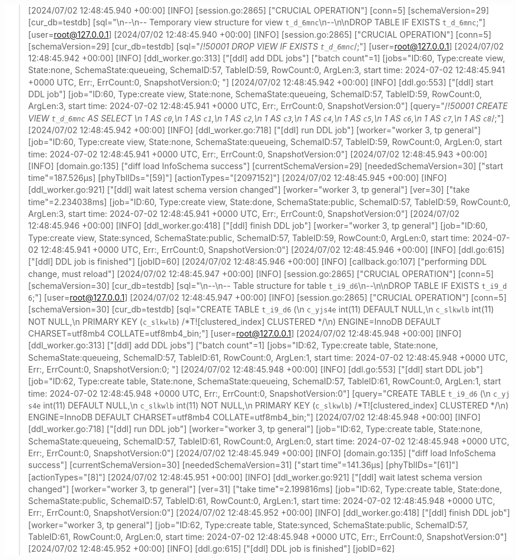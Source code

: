    > [2024/07/02 12:48:45.940 +00:00] [INFO] [session.go:2865] ["CRUCIAL OPERATION"] [conn=5] [schemaVersion=29] [cur_db=testdb] [sql="\n--\n-- Temporary view structure for view `t_d_6mnc`\n--\n\nDROP TABLE IF EXISTS `t_d_6mnc`;"] [user=root@127.0.0.1]
   > [2024/07/02 12:48:45.940 +00:00] [INFO] [session.go:2865] ["CRUCIAL OPERATION"] [conn=5] [schemaVersion=29] [cur_db=testdb] [sql="/*!50001 DROP VIEW IF EXISTS `t_d_6mnc`*/;"] [user=root@127.0.0.1]
   > [2024/07/02 12:48:45.942 +00:00] [INFO] [ddl_worker.go:313] ["[ddl] add DDL jobs"] ["batch count"=1] [jobs="ID:60, Type:create view, State:none, SchemaState:queueing, SchemaID:57, TableID:59, RowCount:0, ArgLen:3, start time: 2024-07-02 12:48:45.941 +0000 UTC, Err:<nil>, ErrCount:0, SnapshotVersion:0; "]
   > [2024/07/02 12:48:45.942 +00:00] [INFO] [ddl.go:553] ["[ddl] start DDL job"] [job="ID:60, Type:create view, State:none, SchemaState:queueing, SchemaID:57, TableID:59, RowCount:0, ArgLen:3, start time: 2024-07-02 12:48:45.941 +0000 UTC, Err:<nil>, ErrCount:0, SnapshotVersion:0"] [query="/*!50001 CREATE VIEW `t_d_6mnc` AS SELECT \n 1 AS `c0`,\n 1 AS `c1`,\n 1 AS `c2`,\n 1 AS `c3`,\n 1 AS `c4`,\n 1 AS `c5`,\n 1 AS `c6`,\n 1 AS `c7`,\n 1 AS `c8`*/;"]
   > [2024/07/02 12:48:45.942 +00:00] [INFO] [ddl_worker.go:718] ["[ddl] run DDL job"] [worker="worker 3, tp general"] [job="ID:60, Type:create view, State:none, SchemaState:queueing, SchemaID:57, TableID:59, RowCount:0, ArgLen:0, start time: 2024-07-02 12:48:45.941 +0000 UTC, Err:<nil>, ErrCount:0, SnapshotVersion:0"]
   > [2024/07/02 12:48:45.943 +00:00] [INFO] [domain.go:135] ["diff load InfoSchema success"] [currentSchemaVersion=29] [neededSchemaVersion=30] ["start time"=187.526µs] [phyTblIDs="[59]"] [actionTypes="[2097152]"]
   > [2024/07/02 12:48:45.945 +00:00] [INFO] [ddl_worker.go:921] ["[ddl] wait latest schema version changed"] [worker="worker 3, tp general"] [ver=30] ["take time"=2.234038ms] [job="ID:60, Type:create view, State:done, SchemaState:public, SchemaID:57, TableID:59, RowCount:0, ArgLen:3, start time: 2024-07-02 12:48:45.941 +0000 UTC, Err:<nil>, ErrCount:0, SnapshotVersion:0"]
   > [2024/07/02 12:48:45.946 +00:00] [INFO] [ddl_worker.go:418] ["[ddl] finish DDL job"] [worker="worker 3, tp general"] [job="ID:60, Type:create view, State:synced, SchemaState:public, SchemaID:57, TableID:59, RowCount:0, ArgLen:0, start time: 2024-07-02 12:48:45.941 +0000 UTC, Err:<nil>, ErrCount:0, SnapshotVersion:0"]
   > [2024/07/02 12:48:45.946 +00:00] [INFO] [ddl.go:615] ["[ddl] DDL job is finished"] [jobID=60]
   > [2024/07/02 12:48:45.946 +00:00] [INFO] [callback.go:107] ["performing DDL change, must reload"]
   > [2024/07/02 12:48:45.947 +00:00] [INFO] [session.go:2865] ["CRUCIAL OPERATION"] [conn=5] [schemaVersion=30] [cur_db=testdb] [sql="\n--\n-- Table structure for table `t_i9_d6`\n--\n\nDROP TABLE IF EXISTS `t_i9_d6`;"] [user=root@127.0.0.1]
   > [2024/07/02 12:48:45.947 +00:00] [INFO] [session.go:2865] ["CRUCIAL OPERATION"] [conn=5] [schemaVersion=30] [cur_db=testdb] [sql="CREATE TABLE `t_i9_d6` (\n  `c_yjs4e` int(11) DEFAULT NULL,\n  `c_slkwlb` int(11) NOT NULL,\n  PRIMARY KEY (`c_slkwlb`) /*T![clustered_index] CLUSTERED */\n) ENGINE=InnoDB DEFAULT CHARSET=utf8mb4 COLLATE=utf8mb4_bin;"] [user=root@127.0.0.1]
   > [2024/07/02 12:48:45.948 +00:00] [INFO] [ddl_worker.go:313] ["[ddl] add DDL jobs"] ["batch count"=1] [jobs="ID:62, Type:create table, State:none, SchemaState:queueing, SchemaID:57, TableID:61, RowCount:0, ArgLen:1, start time: 2024-07-02 12:48:45.948 +0000 UTC, Err:<nil>, ErrCount:0, SnapshotVersion:0; "]
   > [2024/07/02 12:48:45.948 +00:00] [INFO] [ddl.go:553] ["[ddl] start DDL job"] [job="ID:62, Type:create table, State:none, SchemaState:queueing, SchemaID:57, TableID:61, RowCount:0, ArgLen:1, start time: 2024-07-02 12:48:45.948 +0000 UTC, Err:<nil>, ErrCount:0, SnapshotVersion:0"] [query="CREATE TABLE `t_i9_d6` (\n  `c_yjs4e` int(11) DEFAULT NULL,\n  `c_slkwlb` int(11) NOT NULL,\n  PRIMARY KEY (`c_slkwlb`) /*T![clustered_index] CLUSTERED */\n) ENGINE=InnoDB DEFAULT CHARSET=utf8mb4 COLLATE=utf8mb4_bin;"]
   > [2024/07/02 12:48:45.948 +00:00] [INFO] [ddl_worker.go:718] ["[ddl] run DDL job"] [worker="worker 3, tp general"] [job="ID:62, Type:create table, State:none, SchemaState:queueing, SchemaID:57, TableID:61, RowCount:0, ArgLen:0, start time: 2024-07-02 12:48:45.948 +0000 UTC, Err:<nil>, ErrCount:0, SnapshotVersion:0"]
   > [2024/07/02 12:48:45.949 +00:00] [INFO] [domain.go:135] ["diff load InfoSchema success"] [currentSchemaVersion=30] [neededSchemaVersion=31] ["start time"=141.36µs] [phyTblIDs="[61]"] [actionTypes="[8]"]
   > [2024/07/02 12:48:45.951 +00:00] [INFO] [ddl_worker.go:921] ["[ddl] wait latest schema version changed"] [worker="worker 3, tp general"] [ver=31] ["take time"=2.199816ms] [job="ID:62, Type:create table, State:done, SchemaState:public, SchemaID:57, TableID:61, RowCount:0, ArgLen:1, start time: 2024-07-02 12:48:45.948 +0000 UTC, Err:<nil>, ErrCount:0, SnapshotVersion:0"]
   > [2024/07/02 12:48:45.952 +00:00] [INFO] [ddl_worker.go:418] ["[ddl] finish DDL job"] [worker="worker 3, tp general"] [job="ID:62, Type:create table, State:synced, SchemaState:public, SchemaID:57, TableID:61, RowCount:0, ArgLen:0, start time: 2024-07-02 12:48:45.948 +0000 UTC, Err:<nil>, ErrCount:0, SnapshotVersion:0"]
   > [2024/07/02 12:48:45.952 +00:00] [INFO] [ddl.go:615] ["[ddl] DDL job is finished"] [jobID=62]